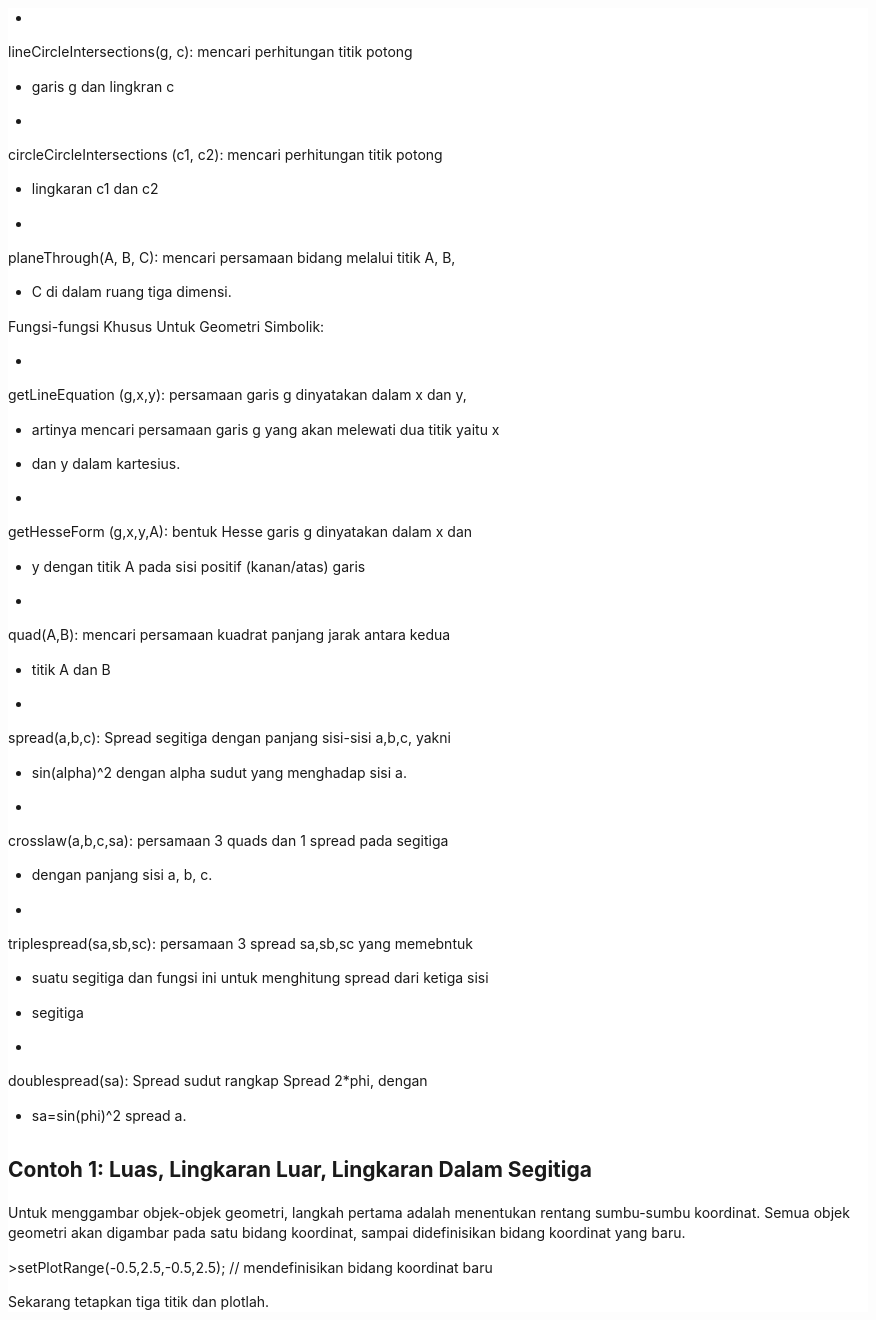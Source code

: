 * 
lineCircleIntersections(g, c): mencari perhitungan titik potong
* garis g dan lingkran c

* 
circleCircleIntersections (c1, c2): mencari perhitungan titik potong
* lingkaran c1 dan c2

* 
planeThrough(A, B, C): mencari persamaan bidang melalui titik A, B,
* C di dalam ruang tiga dimensi.


Fungsi-fungsi Khusus Untuk Geometri Simbolik:


* 
getLineEquation (g,x,y): persamaan garis g dinyatakan dalam x dan y,
* artinya mencari persamaan garis g yang akan melewati dua titik yaitu x
* dan y dalam kartesius.

* 
getHesseForm (g,x,y,A): bentuk Hesse garis g dinyatakan dalam x dan
* y dengan titik A pada sisi positif (kanan/atas) garis

* 
quad(A,B): mencari persamaan kuadrat panjang jarak antara kedua
* titik A dan B

* 
spread(a,b,c): Spread segitiga dengan panjang sisi-sisi a,b,c, yakni
* sin(alpha)^2 dengan alpha sudut yang menghadap sisi a.

* 
crosslaw(a,b,c,sa): persamaan 3 quads dan 1 spread pada segitiga
* dengan panjang sisi a, b, c.

* 
triplespread(sa,sb,sc): persamaan 3 spread sa,sb,sc yang memebntuk
* suatu segitiga dan fungsi ini untuk menghitung spread dari ketiga sisi
* segitiga

* 
doublespread(sa): Spread sudut rangkap Spread 2*phi, dengan
* sa=sin(phi)^2 spread a.


## Contoh 1: Luas, Lingkaran Luar, Lingkaran Dalam Segitiga

Untuk menggambar objek-objek geometri, langkah pertama adalah
menentukan rentang sumbu-sumbu koordinat. Semua objek geometri akan
digambar pada satu bidang koordinat, sampai didefinisikan bidang
koordinat yang baru.


\>setPlotRange(-0.5,2.5,-0.5,2.5); // mendefinisikan bidang koordinat baru 


Sekarang tetapkan tiga titik dan plotlah.
